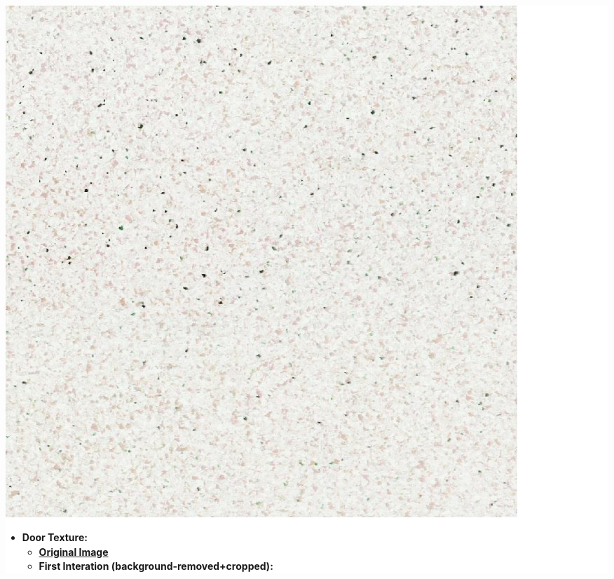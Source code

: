   ![Ground Iteration](demonstration/ground-texture.jpg)
- **Door Texture:**
  - **[Original Image](https://www.google.com/url?sa=i&url=https%3A%2F%2Fm.indiamart.com%2Fproddetail%2Fhospital-doors-10535421433.html&psig=AOvVaw0_d4N5AhcjLNJJIYLZm3UI&ust=1731701473550000&source=images&cd=vfe&opi=89978449&ved=0CBQQjRxqFwoTCMivoOzQ3IkDFQAAAAAdAAAAABAE)**
  - **First Interation (background-removed+cropped):**
